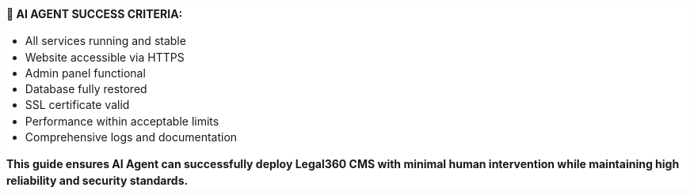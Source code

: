 
**🎯 AI AGENT SUCCESS CRITERIA:**
- All services running and stable
- Website accessible via HTTPS
- Admin panel functional
- Database fully restored
- SSL certificate valid
- Performance within acceptable limits
- Comprehensive logs and documentation

**This guide ensures AI Agent can successfully deploy Legal360 CMS with minimal human intervention while maintaining high reliability and security standards.**